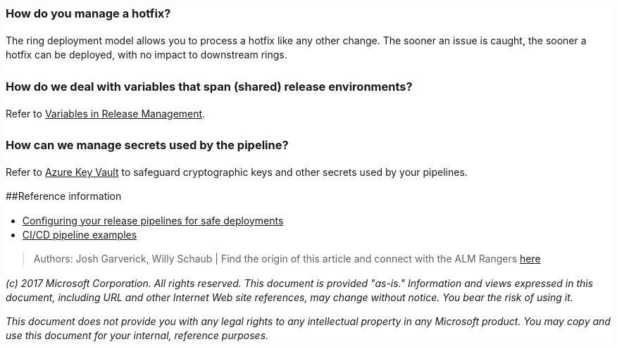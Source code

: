 ### How do you manage a hotfix?

The ring deployment model allows you to process a hotfix like any other change. The sooner an issue is caught, the sooner a hotfix can be deployed, with no impact to downstream rings.

### How do we deal with variables that span (shared) release environments?

Refer to [Variables in Release Management](https://www.visualstudio.com/en-us/docs/build/concepts/definitions/release/variables).

### How can we manage secrets used by the pipeline?

Refer to [Azure Key Vault](https://azure.microsoft.com/en-us/services/key-vault/) to safeguard cryptographic keys and other secrets used by your pipelines.

##Reference information
- [Configuring your release pipelines for safe deployments](https://blogs.msdn.microsoft.com/visualstudioalm/2017/04/24/configuring-your-release-pipelines-for-safe-deployments/)
- [CI/CD pipeline examples](https://blogs.msdn.microsoft.com/visualstudioalmrangers/tag/cicd-pipeline/)

> Authors: Josh Garverick, Willy Schaub | Find the origin of this article and connect with the ALM Rangers [here](https://github.com/ALM-Rangers/Guidance/blob/master/README.md)
 
*(c) 2017 Microsoft Corporation. All rights reserved. This document is
provided "as-is." Information and views expressed in this document,
including URL and other Internet Web site references, may change without
notice. You bear the risk of using it.*

*This document does not provide you with any legal rights to any
intellectual property in any Microsoft product. You may copy and use
this document for your internal, reference purposes.*
